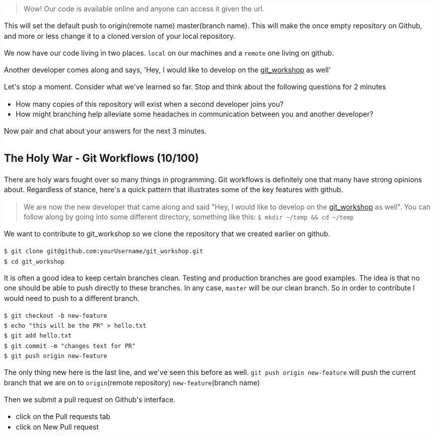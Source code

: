 > Wow! Our code is available online and anyone can access it given the url.

This will set the default push to origin(remote name) master(branch name). This will make the once empty repository on Github, and more or less change it to a cloned version of your local repository.

We now have our code living in two places. `local` on our machines and a `remote` one living on github.

Another developer comes along and says, 'Hey, I would like to develop on the [git_workshop](https://github.com/andrewsunglaekim/git_workshop) as well'

Let's stop a moment. Consider what we've learned so far. Stop and think about the following questions for 2 minutes

- How many copies of this repository will exist when a second developer joins you?
- How might branching help alleviate some headaches in communication between you and another developer?

Now pair and chat about your answers for the next 3 minutes.

## The Holy War - Git Workflows (10/100)
There are holy wars fought over so many things in programming. Git workflows is definitely one that many have strong opinions about. Regardless of stance, here's a quick pattern that illustrates some of the key features with github.

> We are now the new developer that came along and said "Hey, I would like to develop on the [git_workshop](https://github.com/andrewsunglaekim/git_workshop) as well". You can follow along by going into some different directory, something like this: `$ mkdir ~/temp && cd ~/temp`

We want to contribute to git_workshop so we clone the repository that we created earlier on github.

```
$ git clone git@github.com:yourUsername/git_workshop.git
$ cd git_workshop
```


It is often a good idea to keep certain branches clean. Testing and production branches are good examples. The idea is that no one should be able to push directly to these branches. In any case, `master` will be our clean branch. So in order to contribute I would need to push to a different branch.

```
$ git checkout -b new-feature
$ echo "this will be the PR" > hello.txt
$ git add hello.txt
$ git commit -m "changes text for PR"
$ git push origin new-feature
```

The only thing new here is the last line, and we've seen this before as well. `git push origin new-feature` will push the current branch that we are on to `origin`(remote repository) `new-feature`(branch name)

Then we submit a pull request on Github's interface.

- click on the Pull requests tab
- click on New Pull request
